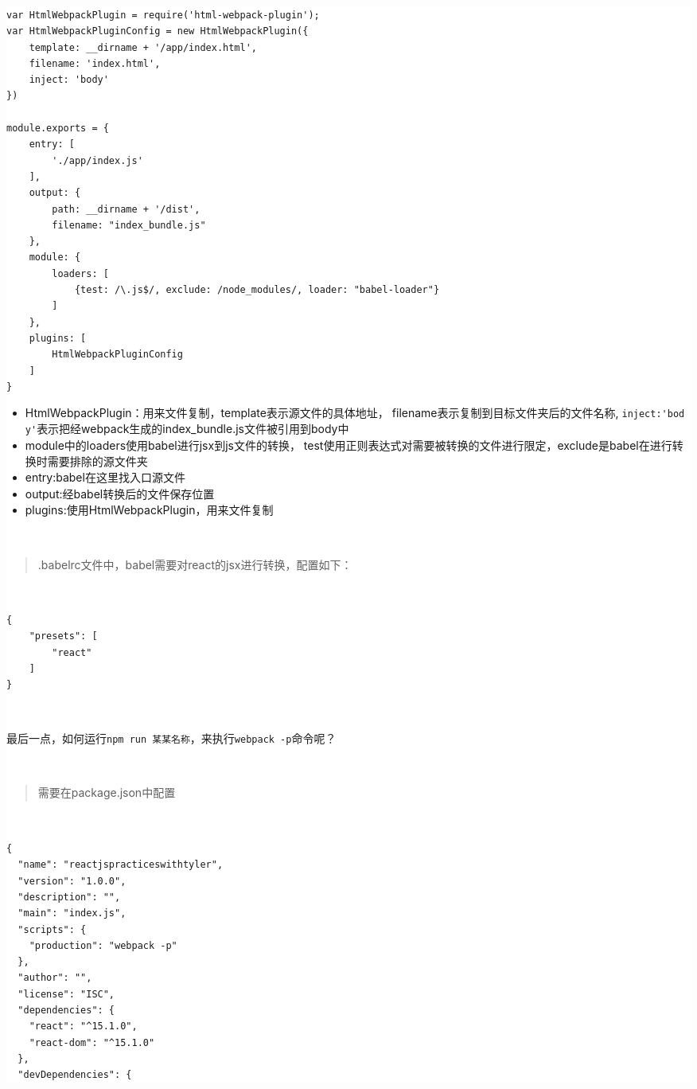 	var HtmlWebpackPlugin = require('html-webpack-plugin');
	var HtmlWebpackPluginConfig = new HtmlWebpackPlugin({
	    template: __dirname + '/app/index.html',
	    filename: 'index.html',
	    inject: 'body'
	})
	
	module.exports = {
	    entry: [
	        './app/index.js'
	    ],
	    output: {
	        path: __dirname + '/dist',
	        filename: "index_bundle.js"
	    },
	    module: {
	        loaders: [
	            {test: /\.js$/, exclude: /node_modules/, loader: "babel-loader"}
	        ]
	    },
	    plugins: [
	        HtmlWebpackPluginConfig
	    ]
	}

- HtmlWebpackPlugin：用来文件复制，template表示源文件的具体地址， filename表示复制到目标文件夹后的文件名称, `inject:'body'`表示把经webpack生成的index_bundle.js文件被引用到body中
- module中的loaders使用babel进行jsx到js文件的转换， test使用正则表达式对需要被转换的文件进行限定，exclude是babel在进行转换时需要排除的源文件夹
- entry:babel在这里找入口源文件
- output:经babel转换后的文件保存位置
- plugins:使用HtmlWebpackPlugin，用来文件复制

<br>

> .babelrc文件中，babel需要对react的jsx进行转换，配置如下：

<br>

	{
	    "presets": [
	        "react"
	    ]
	}

<br>

最后一点，如何运行`npm run 某某名称`，来执行`webpack -p`命令呢？

<br>

> 需要在package.json中配置

<br>

	{
	  "name": "reactjspracticeswithtyler",
	  "version": "1.0.0",
	  "description": "",
	  "main": "index.js",
	  "scripts": {
	    "production": "webpack -p"
	  },
	  "author": "",
	  "license": "ISC",
	  "dependencies": {
	    "react": "^15.1.0",
	    "react-dom": "^15.1.0"
	  },
	  "devDependencies": {